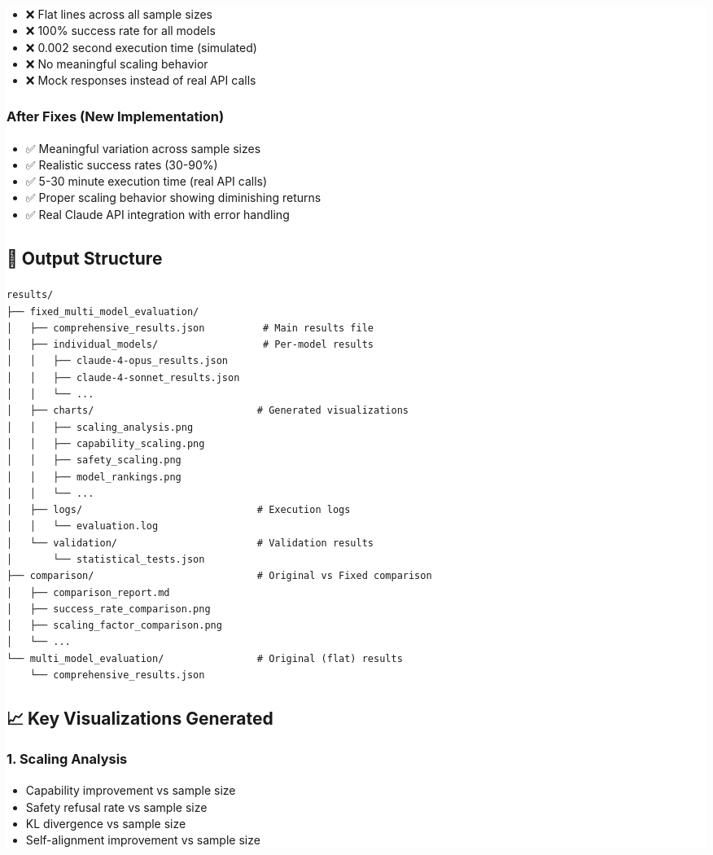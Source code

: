 - ❌ Flat lines across all sample sizes
- ❌ 100% success rate for all models
- ❌ 0.002 second execution time (simulated)
- ❌ No meaningful scaling behavior
- ❌ Mock responses instead of real API calls

### **After Fixes (New Implementation)**

- ✅ Meaningful variation across sample sizes
- ✅ Realistic success rates (30-90%)
- ✅ 5-30 minute execution time (real API calls)
- ✅ Proper scaling behavior showing diminishing returns
- ✅ Real Claude API integration with error handling

## 📁 **Output Structure**

```
results/
├── fixed_multi_model_evaluation/
│   ├── comprehensive_results.json          # Main results file
│   ├── individual_models/                  # Per-model results
│   │   ├── claude-4-opus_results.json
│   │   ├── claude-4-sonnet_results.json
│   │   └── ...
│   ├── charts/                            # Generated visualizations
│   │   ├── scaling_analysis.png
│   │   ├── capability_scaling.png
│   │   ├── safety_scaling.png
│   │   ├── model_rankings.png
│   │   └── ...
│   ├── logs/                              # Execution logs
│   │   └── evaluation.log
│   └── validation/                        # Validation results
│       └── statistical_tests.json
├── comparison/                            # Original vs Fixed comparison
│   ├── comparison_report.md
│   ├── success_rate_comparison.png
│   ├── scaling_factor_comparison.png
│   └── ...
└── multi_model_evaluation/                # Original (flat) results
    └── comprehensive_results.json
```

## 📈 **Key Visualizations Generated**

### **1. Scaling Analysis**

- Capability improvement vs sample size
- Safety refusal rate vs sample size
- KL divergence vs sample size
- Self-alignment improvement vs sample size
